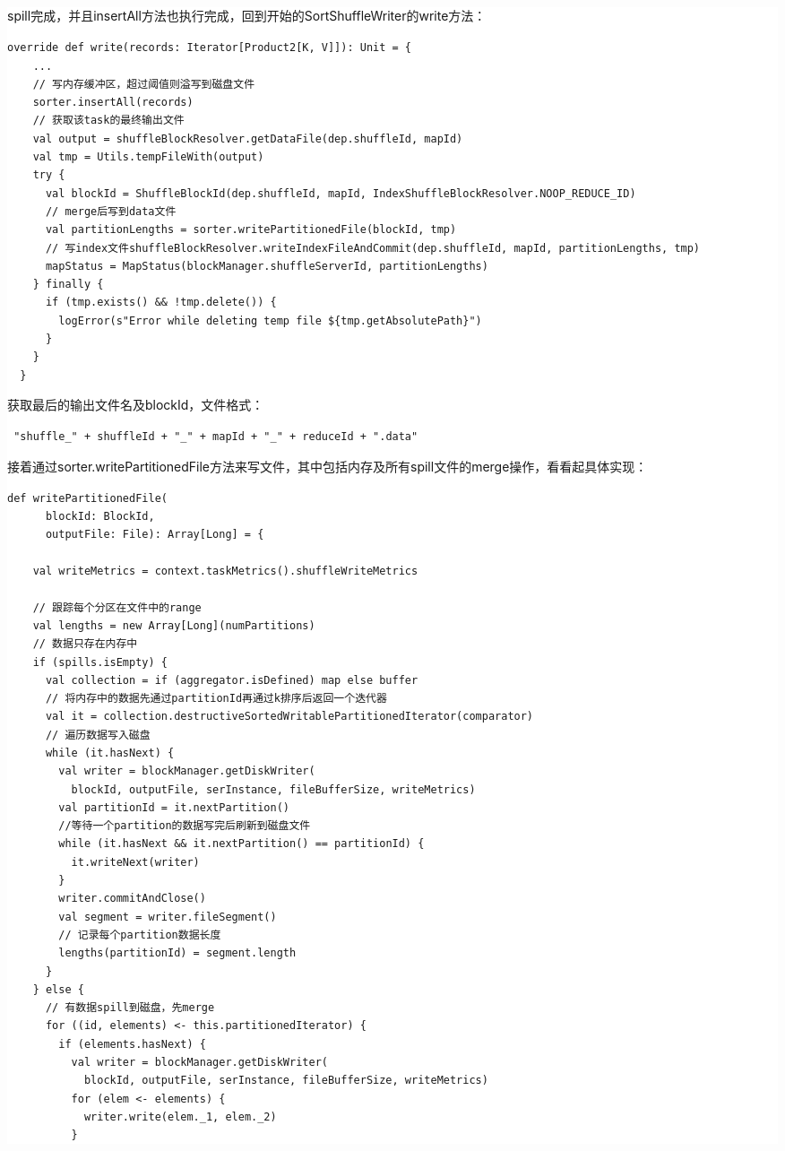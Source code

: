 spill完成，并且insertAll方法也执行完成，回到开始的SortShuffleWriter的write方法：
```
override def write(records: Iterator[Product2[K, V]]): Unit = {
    ...
    // 写内存缓冲区，超过阈值则溢写到磁盘文件
    sorter.insertAll(records)
    // 获取该task的最终输出文件
    val output = shuffleBlockResolver.getDataFile(dep.shuffleId, mapId)
    val tmp = Utils.tempFileWith(output)
    try {
      val blockId = ShuffleBlockId(dep.shuffleId, mapId, IndexShuffleBlockResolver.NOOP_REDUCE_ID)
      // merge后写到data文件
      val partitionLengths = sorter.writePartitionedFile(blockId, tmp)
      // 写index文件shuffleBlockResolver.writeIndexFileAndCommit(dep.shuffleId, mapId, partitionLengths, tmp)
      mapStatus = MapStatus(blockManager.shuffleServerId, partitionLengths)
    } finally {
      if (tmp.exists() && !tmp.delete()) {
        logError(s"Error while deleting temp file ${tmp.getAbsolutePath}")
      }
    }
  }
```
获取最后的输出文件名及blockId，文件格式：
```
 "shuffle_" + shuffleId + "_" + mapId + "_" + reduceId + ".data"
```
接着通过sorter.writePartitionedFile方法来写文件，其中包括内存及所有spill文件的merge操作，看看起具体实现：
```
def writePartitionedFile(
      blockId: BlockId,
      outputFile: File): Array[Long] = {

    val writeMetrics = context.taskMetrics().shuffleWriteMetrics

    // 跟踪每个分区在文件中的range
    val lengths = new Array[Long](numPartitions)
    // 数据只存在内存中
    if (spills.isEmpty) { 
      val collection = if (aggregator.isDefined) map else buffer
      // 将内存中的数据先通过partitionId再通过k排序后返回一个迭代器
      val it = collection.destructiveSortedWritablePartitionedIterator(comparator)
      // 遍历数据写入磁盘
      while (it.hasNext) {
        val writer = blockManager.getDiskWriter(
          blockId, outputFile, serInstance, fileBufferSize, writeMetrics)
        val partitionId = it.nextPartition()
        //等待一个partition的数据写完后刷新到磁盘文件
        while (it.hasNext && it.nextPartition() == partitionId) {
          it.writeNext(writer)
        }
        writer.commitAndClose()
        val segment = writer.fileSegment()
        // 记录每个partition数据长度
        lengths(partitionId) = segment.length
      }
    } else {
      // 有数据spill到磁盘，先merge
      for ((id, elements) <- this.partitionedIterator) {
        if (elements.hasNext) {
          val writer = blockManager.getDiskWriter(
            blockId, outputFile, serInstance, fileBufferSize, writeMetrics)
          for (elem <- elements) {
            writer.write(elem._1, elem._2)
          }
```